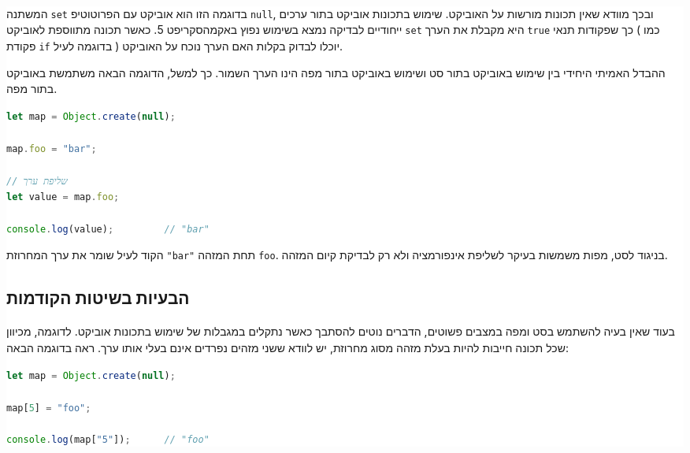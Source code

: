 </div>

המשתנה
`set`
בדוגמה הזו הוא אוביקט עם הפרוטוטיפ
`null`,
ובכך מוודא שאין תכונות מורשות על האוביקט. שימוש בתכונות אוביקט בתור ערכים ייחודיים לבדיקה נמצא בשימוש נפוץ באקמהסקריפט 5. כאשר תכונה מתווספת לאוביקט
`set`
היא מקבלת את הערך
`true`
כך שפקודות תנאי
(
    כמו פקודת
    `if`
    בדוגמה לעיל
)
יוכלו לבדוק בקלות האם הערך נוכח על האוביקט.

ההבדל האמיתי היחידי בין שימוש באוביקט בתור סט ושימוש באוביקט בתור מפה הינו הערך השמור. כך למשל, הדוגמה הבאה משתמשת באוביקט בתור מפה.

<div dir="ltr">

```js
let map = Object.create(null);

map.foo = "bar";

// שליפת ערך
let value = map.foo;

console.log(value);         // "bar"
```

</div>

הקוד לעיל שומר את ערך המחרוזת
`"bar"`
תחת המזהה
`foo`.
בניגוד לסט, מפות משמשות בעיקר לשליפת אינפורמציה ולא רק לבדיקת קיום המזהה.

## הבעיות בשיטות הקודמות

בעוד שאין בעיה להשתמש בסט ומפה במצבים פשוטים, הדברים נוטים להסתבך כאשר נתקלים במגבלות של שימוש בתכונות אוביקט. לדוגמה, מכיוון שכל תכונה חייבות להיות בעלת מזהה מסוג מחרוזת, יש לוודא ששני מזהים נפרדים אינם בעלי אותו ערך. ראה בדוגמה הבאה:

<div dir="ltr">

```js
let map = Object.create(null);

map[5] = "foo";

console.log(map["5"]);      // "foo"
```
